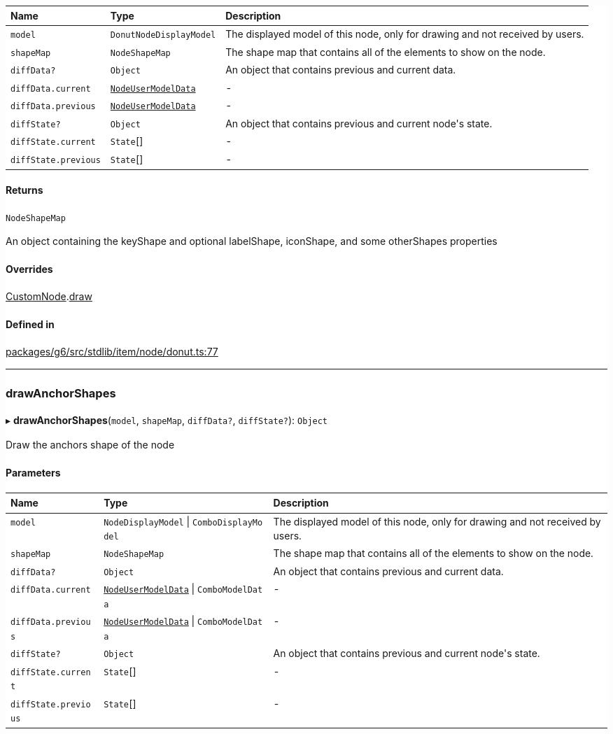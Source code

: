 | Name                 | Type                                                                 | Description                                                                   |
| :------------------- | :------------------------------------------------------------------- | :---------------------------------------------------------------------------- |
| `model`              | `DonutNodeDisplayModel`                                              | The displayed model of this node, only for drawing and not received by users. |
| `shapeMap`           | `NodeShapeMap`                                                       | The shape map that contains all of the elements to show on the node.          |
| `diffData?`          | `Object`                                                             | An object that contains previous and current data.                            |
| `diffData.current`   | [`NodeUserModelData`](../../interfaces/item/NodeUserModelData.en.md) | -                                                                             |
| `diffData.previous`  | [`NodeUserModelData`](../../interfaces/item/NodeUserModelData.en.md) | -                                                                             |
| `diffState?`         | `Object`                                                             | An object that contains previous and current node's state.                    |
| `diffState.current`  | `State`[]                                                            | -                                                                             |
| `diffState.previous` | `State`[]                                                            | -                                                                             |

#### Returns

`NodeShapeMap`

An object containing the keyShape and optional labelShape, iconShape, and some otherShapes properties

#### Overrides

[CustomNode](CustomNode.en.md).[draw](CustomNode.en.md#draw)

#### Defined in

[packages/g6/src/stdlib/item/node/donut.ts:77](https://github.com/antvis/G6/blob/61e525e59b/packages/g6/src/stdlib/item/node/donut.ts#L77)

---

### drawAnchorShapes

▸ **drawAnchorShapes**(`model`, `shapeMap`, `diffData?`, `diffState?`): `Object`

Draw the anchors shape of the node

#### Parameters

| Name                 | Type                                                                                     | Description                                                                   |
| :------------------- | :--------------------------------------------------------------------------------------- | :---------------------------------------------------------------------------- |
| `model`              | `NodeDisplayModel` \| `ComboDisplayModel`                                                | The displayed model of this node, only for drawing and not received by users. |
| `shapeMap`           | `NodeShapeMap`                                                                           | The shape map that contains all of the elements to show on the node.          |
| `diffData?`          | `Object`                                                                                 | An object that contains previous and current data.                            |
| `diffData.current`   | [`NodeUserModelData`](../../interfaces/item/NodeUserModelData.en.md) \| `ComboModelData` | -                                                                             |
| `diffData.previous`  | [`NodeUserModelData`](../../interfaces/item/NodeUserModelData.en.md) \| `ComboModelData` | -                                                                             |
| `diffState?`         | `Object`                                                                                 | An object that contains previous and current node's state.                    |
| `diffState.current`  | `State`[]                                                                                | -                                                                             |
| `diffState.previous` | `State`[]                                                                                | -                                                                             |
